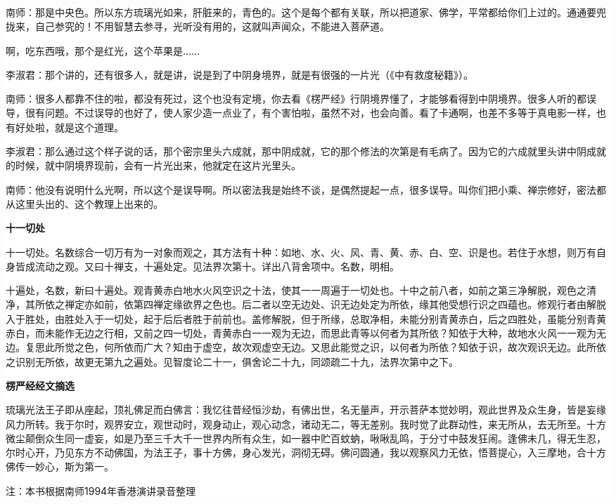南师：那是中央色。所以东方琉璃光如来，肝脏来的，青色的。这个是每个都有关联，所以把道家、佛学，平常都给你们上过的。通通要兜拢来，自己参究的！不用智慧去参寻，光听没有用的，这就叫声闻众，不能进入菩萨道。

啊，吃东西哦，那个是红光，这个苹果是……

李淑君：那个讲的，还有很多人，就是讲，说是到了中阴身境界，就是有很强的一片光（《中有救度秘籍》）。

南师：很多人都靠不住的啦，都没有死过，这个也没有定境，你去看《楞严经》行阴境界懂了，才能够看得到中阴境界。很多人听的都误导，很有问题。不过误导的也好了，使人家少造一点业了，有个害怕啦，虽然不对，也会向善。看了卡通啊，也差不多等于真电影一样，也有好处啦，就是这个道理。

李淑君：那么通过这个样子说的话，那个密宗里头六成就，那中阴成就，它的那个修法的次第是有毛病了。因为它的六成就里头讲中阴成就的时候，就中阴境界现前，会有一片光出来，他就定在这片光里头。

南师：他没有说明什么光啊，所以这个是误导啊。所以密法我是始终不谈，是偶然提起一点，很多误导。叫你们把小乘、禅宗修好，密法都从这里头出的、这个教理上出来的。



**十一切处**

十一切处。名数综合一切万有为一对象而观之，其方法有十种：如地、水、火、风、青、黄、赤、白、空、识是也。若住于水想，则万有自身皆成流动之观。又曰十禅支，十遍处定。见法界次第十。详出八背舍项中。名数，明相。

十遍处，名数，新曰十遍处。观青黄赤白地水火风空识之十法，使其一一周遍于一切处也。十中之前八者，如前之第三净解脱，观色之清净，其所依之禅定亦如前，依第四禅定缘欲界之色也。后二者以空无边处、识无边处定为所依，缘其他受想行识之四蕴也。修观行者由解脱入于胜处，由胜处入于一切处，起于后后者胜于前前也。盖修解脱，但于所缘，总取净相，未能分别青黄赤白，后之四胜处，虽能分别青黄赤白，而未能作无边之行相，又前之四一切处，青黄赤白一一观为无边，而思此青等以何者为其所依？知依于大种，故地水火风一一观为无边。复思此所觉之色，何所依而广大？知由于虚空，故次观虚空无边。又思此能觉之识，以何者为所依？知依于识，故次观识无边。此所依之识别无所依，故更无第九之遍处。见智度论二十一，俱舍论二十九，同颂疏二十九，法界次第中之下。



**楞严经经文摘选**

琉璃光法王子即从座起，顶礼佛足而白佛言：我忆往昔经恒沙劫，有佛出世，名无量声，开示菩萨本觉妙明，观此世界及众生身，皆是妄缘风力所转。我于尔时，观界安立，观世动时，观身动止，观心动念，诸动无二，等无差别。我时觉了此群动性，来无所从，去无所至。十方微尘颠倒众生同一虚妄，如是乃至三千大千一世界内所有众生，如一器中贮百蚊蚋，啾啾乱鸣，于分寸中鼓发狂闹。逢佛未几，得无生忍，尔时心开，乃见东方不动佛国，为法王子，事十方佛，身心发光，洞彻无碍。佛问圆通，我以观察风力无依，悟菩提心，入三摩地，合十方佛传一妙心，斯为第一。

注：本书根据南师1994年香港演讲录音整理


